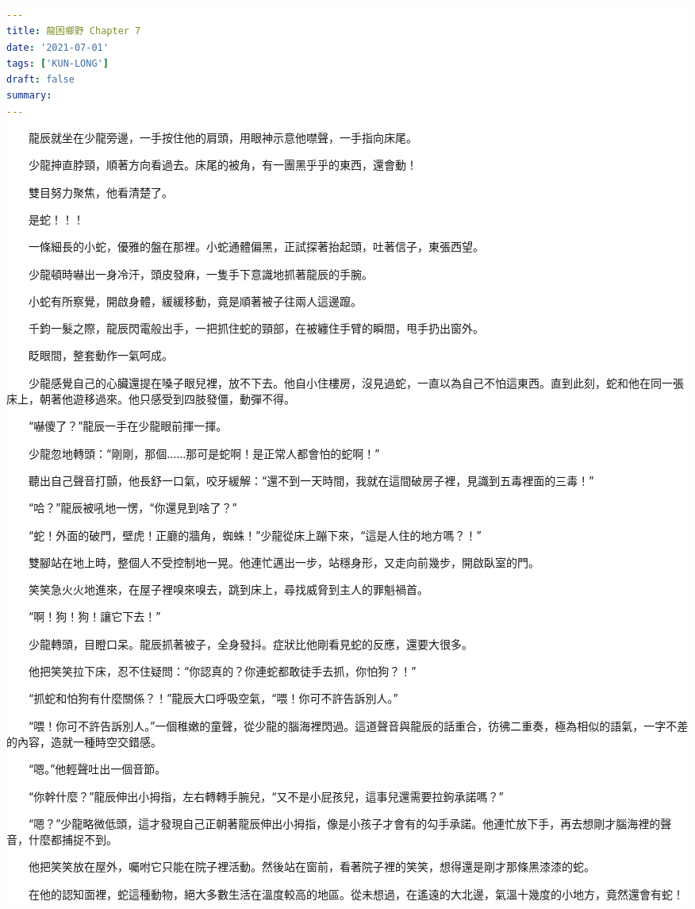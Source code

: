 ```yaml
---
title: 龍困鄉野 Chapter 7
date: '2021-07-01'
tags: ['KUN-LONG']
draft: false
summary: 
---
```


　　龍辰就坐在少龍旁邊，一手按住他的肩頭，用眼神示意他噤聲，一手指向床尾。

　　少龍抻直脖頸，順著方向看過去。床尾的被角，有一團黑乎乎的東西，還會動！

　　雙目努力聚焦，他看清楚了。

　　是蛇！！！

　　一條細長的小蛇，優雅的盤在那裡。小蛇通體偏黑，正試探著抬起頭，吐著信子，東張西望。

　　少龍頓時嚇出一身冷汗，頭皮發麻，一隻手下意識地抓著龍辰的手腕。

　　小蛇有所察覺，開啟身體，緩緩移動，竟是順著被子往兩人這邊躥。

　　千鈞一髮之際，龍辰閃電般出手，一把抓住蛇的頸部，在被纏住手臂的瞬間，甩手扔出窗外。

　　眨眼間，整套動作一氣呵成。

　　少龍感覺自己的心臟還提在嗓子眼兒裡，放不下去。他自小住樓房，沒見過蛇，一直以為自己不怕這東西。直到此刻，蛇和他在同一張床上，朝著他遊移過來。他只感受到四肢發僵，動彈不得。

　　“嚇傻了？”龍辰一手在少龍眼前揮一揮。

　　少龍忽地轉頭：“剛剛，那個……那可是蛇啊！是正常人都會怕的蛇啊！”

　　聽出自己聲音打顫，他長舒一口氣，咬牙緩解：“還不到一天時間，我就在這間破房子裡，見識到五毒裡面的三毒！”

　　“哈？”龍辰被吼地一愣，“你還見到啥了？”

　　“蛇！外面的破門，壁虎！正廳的牆角，蜘蛛！”少龍從床上蹦下來，“這是人住的地方嗎？！”

　　雙腳站在地上時，整個人不受控制地一晃。他連忙邁出一步，站穩身形，又走向前幾步，開啟臥室的門。

　　笑笑急火火地進來，在屋子裡嗅來嗅去，跳到床上，尋找威脅到主人的罪魁禍首。

　　“啊！狗！狗！讓它下去！”

　　少龍轉頭，目瞪口呆。龍辰抓著被子，全身發抖。症狀比他剛看見蛇的反應，還要大很多。

　　他把笑笑拉下床，忍不住疑問：“你認真的？你連蛇都敢徒手去抓，你怕狗？！”

　　“抓蛇和怕狗有什麼關係？！”龍辰大口呼吸空氣，“喂！你可不許告訴別人。”

　　“喂！你可不許告訴別人。”一個稚嫩的童聲，從少龍的腦海裡閃過。這道聲音與龍辰的話重合，彷彿二重奏，極為相似的語氣，一字不差的內容，造就一種時空交錯感。

　　“嗯。”他輕聲吐出一個音節。

　　“你幹什麼？”龍辰伸出小拇指，左右轉轉手腕兒，“又不是小屁孩兒，這事兒還需要拉鉤承諾嗎？”

　　“嗯？”少龍略微低頭，這才發現自己正朝著龍辰伸出小拇指，像是小孩子才會有的勾手承諾。他連忙放下手，再去想剛才腦海裡的聲音，什麼都捕捉不到。

　　他把笑笑放在屋外，囑咐它只能在院子裡活動。然後站在窗前，看著院子裡的笑笑，想得還是剛才那條黑漆漆的蛇。

　　在他的認知面裡，蛇這種動物，絕大多數生活在溫度較高的地區。從未想過，在遙遠的大北邊，氣溫十幾度的小地方，竟然還會有蛇！
